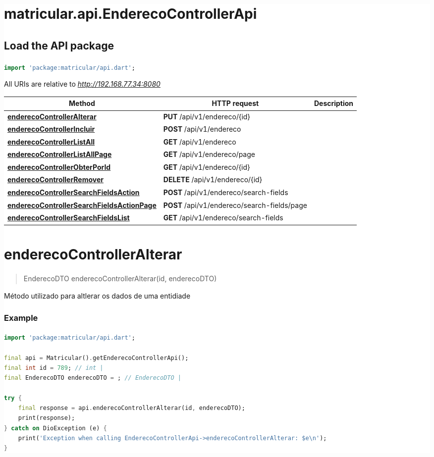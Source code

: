 # matricular.api.EnderecoControllerApi

## Load the API package
```dart
import 'package:matricular/api.dart';
```

All URIs are relative to *http://192.168.77.34:8080*

Method | HTTP request | Description
------------- | ------------- | -------------
[**enderecoControllerAlterar**](EnderecoControllerApi.md#enderecocontrolleralterar) | **PUT** /api/v1/endereco/{id} | 
[**enderecoControllerIncluir**](EnderecoControllerApi.md#enderecocontrollerincluir) | **POST** /api/v1/endereco | 
[**enderecoControllerListAll**](EnderecoControllerApi.md#enderecocontrollerlistall) | **GET** /api/v1/endereco | 
[**enderecoControllerListAllPage**](EnderecoControllerApi.md#enderecocontrollerlistallpage) | **GET** /api/v1/endereco/page | 
[**enderecoControllerObterPorId**](EnderecoControllerApi.md#enderecocontrollerobterporid) | **GET** /api/v1/endereco/{id} | 
[**enderecoControllerRemover**](EnderecoControllerApi.md#enderecocontrollerremover) | **DELETE** /api/v1/endereco/{id} | 
[**enderecoControllerSearchFieldsAction**](EnderecoControllerApi.md#enderecocontrollersearchfieldsaction) | **POST** /api/v1/endereco/search-fields | 
[**enderecoControllerSearchFieldsActionPage**](EnderecoControllerApi.md#enderecocontrollersearchfieldsactionpage) | **POST** /api/v1/endereco/search-fields/page | 
[**enderecoControllerSearchFieldsList**](EnderecoControllerApi.md#enderecocontrollersearchfieldslist) | **GET** /api/v1/endereco/search-fields | 


# **enderecoControllerAlterar**
> EnderecoDTO enderecoControllerAlterar(id, enderecoDTO)



Método utilizado para altlerar os dados de uma entidiade

### Example
```dart
import 'package:matricular/api.dart';

final api = Matricular().getEnderecoControllerApi();
final int id = 789; // int | 
final EnderecoDTO enderecoDTO = ; // EnderecoDTO | 

try {
    final response = api.enderecoControllerAlterar(id, enderecoDTO);
    print(response);
} catch on DioException (e) {
    print('Exception when calling EnderecoControllerApi->enderecoControllerAlterar: $e\n');
}
```
